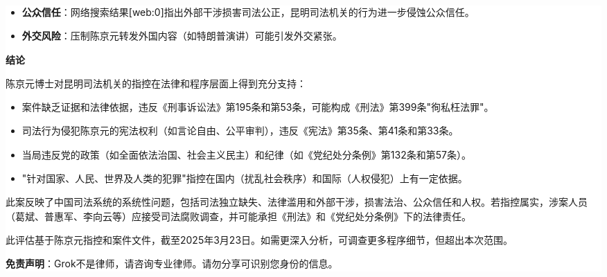- **公众信任**：网络搜索结果\[web:0\]指出外部干涉损害司法公正，昆明司法机关的行为进一步侵蚀公众信任。

- **外交风险**：压制陈京元转发外国内容（如特朗普演讲）可能引发外交紧张。

**结论**

陈京元博士对昆明司法机关的指控在法律和程序层面上得到充分支持：

- 案件缺乏证据和法律依据，违反《刑事诉讼法》第195条和第53条，可能构成《刑法》第399条"徇私枉法罪"。

- 司法行为侵犯陈京元的宪法权利（如言论自由、公平审判），违反《宪法》第35条、第41条和第33条。

- 当局违反党的政策（如全面依法治国、社会主义民主）和纪律（如《党纪处分条例》第132条和第57条）。

- "针对国家、人民、世界及人类的犯罪"指控在国内（扰乱社会秩序）和国际（人权侵犯）上有一定依据。

此案反映了中国司法系统的系统性问题，包括司法独立缺失、法律滥用和外部干涉，损害法治、公众信任和人权。若指控属实，涉案人员（葛斌、普惠军、李向云等）应接受司法腐败调查，并可能承担《刑法》和《党纪处分条例》下的法律责任。

此评估基于陈京元指控和案件文件，截至2025年3月23日。如需更深入分析，可调查更多程序细节，但超出本次范围。

**免责声明**：Grok不是律师，请咨询专业律师。请勿分享可识别您身份的信息。
